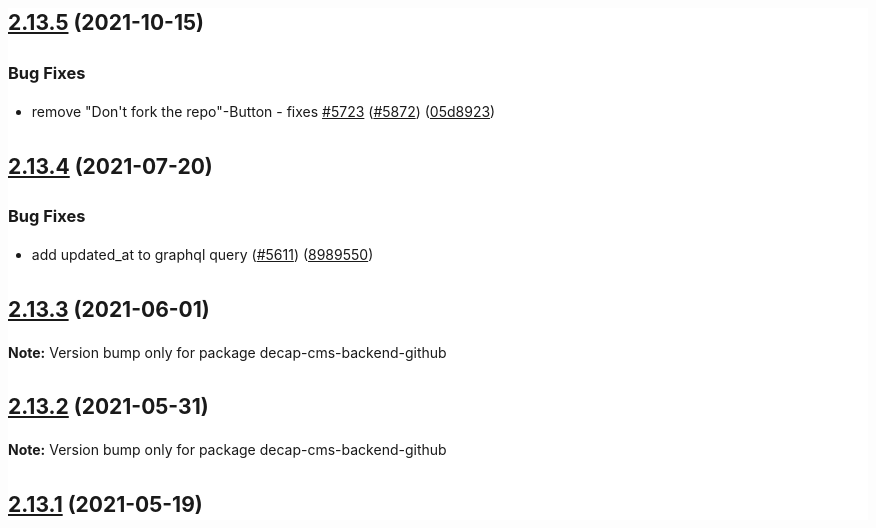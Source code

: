 



## [2.13.5](https://github.com/decaporg/decap-cms/compare/decap-cms-backend-github@2.13.4...decap-cms-backend-github@2.13.5) (2021-10-15)


### Bug Fixes

* remove "Don't fork the repo"-Button - fixes [#5723](https://github.com/decaporg/decap-cms/issues/5723) ([#5872](https://github.com/decaporg/decap-cms/issues/5872)) ([05d8923](https://github.com/decaporg/decap-cms/commit/05d89230dca315ddcc734b1dc6223df1d8dc1ede))





## [2.13.4](https://github.com/decaporg/decap-cms/compare/decap-cms-backend-github@2.13.3...decap-cms-backend-github@2.13.4) (2021-07-20)


### Bug Fixes

* add updated_at to graphql query ([#5611](https://github.com/decaporg/decap-cms/issues/5611)) ([8989550](https://github.com/decaporg/decap-cms/commit/89895508b2ccc8f07019abb6bc2d0162c0d86266))





## [2.13.3](https://github.com/decaporg/decap-cms/tree/master/packages/decap-cms-backend-github/compare/decap-cms-backend-github@2.13.2...decap-cms-backend-github@2.13.3) (2021-06-01)

**Note:** Version bump only for package decap-cms-backend-github





## [2.13.2](https://github.com/decaporg/decap-cms/tree/master/packages/decap-cms-backend-github/compare/decap-cms-backend-github@2.13.1...decap-cms-backend-github@2.13.2) (2021-05-31)

**Note:** Version bump only for package decap-cms-backend-github





## [2.13.1](https://github.com/decaporg/decap-cms/tree/master/packages/decap-cms-backend-github/compare/decap-cms-backend-github@2.13.0...decap-cms-backend-github@2.13.1) (2021-05-19)

